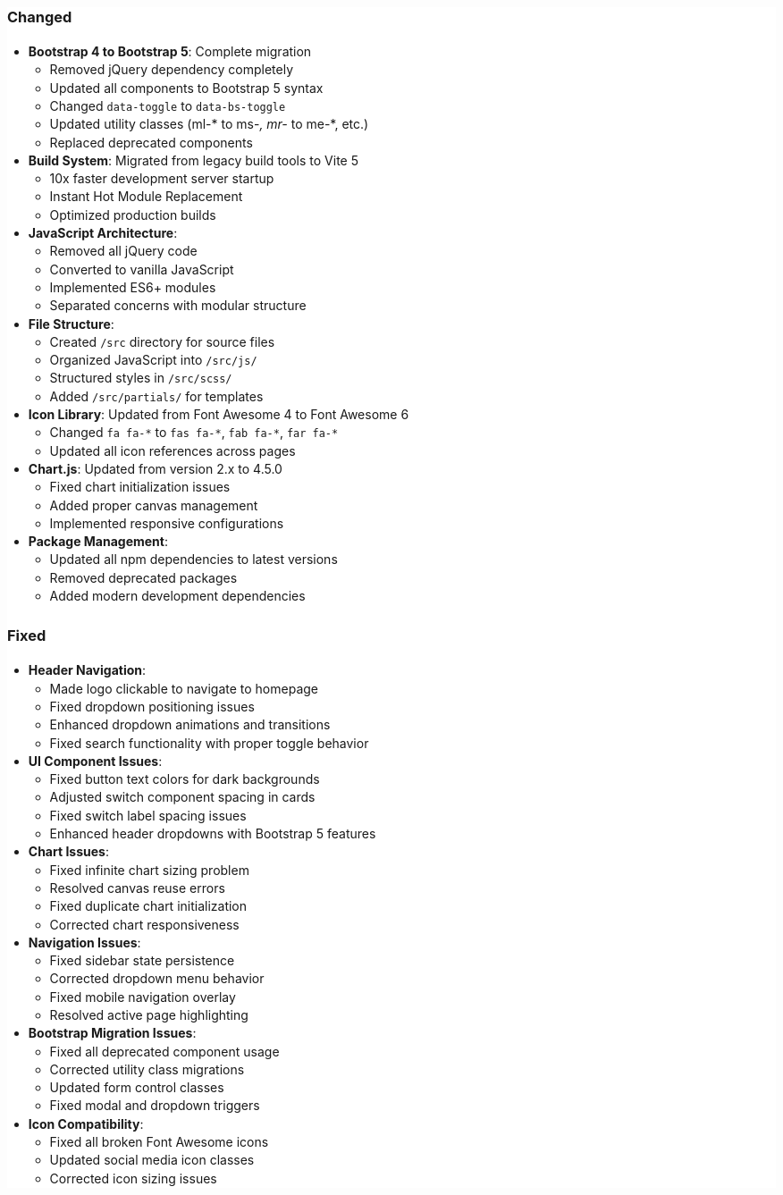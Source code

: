### Changed
- **Bootstrap 4 to Bootstrap 5**: Complete migration
  - Removed jQuery dependency completely
  - Updated all components to Bootstrap 5 syntax
  - Changed `data-toggle` to `data-bs-toggle`
  - Updated utility classes (ml-* to ms-*, mr-* to me-*, etc.)
  - Replaced deprecated components
- **Build System**: Migrated from legacy build tools to Vite 5
  - 10x faster development server startup
  - Instant Hot Module Replacement
  - Optimized production builds
- **JavaScript Architecture**:
  - Removed all jQuery code
  - Converted to vanilla JavaScript
  - Implemented ES6+ modules
  - Separated concerns with modular structure
- **File Structure**:
  - Created `/src` directory for source files
  - Organized JavaScript into `/src/js/`
  - Structured styles in `/src/scss/`
  - Added `/src/partials/` for templates
- **Icon Library**: Updated from Font Awesome 4 to Font Awesome 6
  - Changed `fa fa-*` to `fas fa-*`, `fab fa-*`, `far fa-*`
  - Updated all icon references across pages
- **Chart.js**: Updated from version 2.x to 4.5.0
  - Fixed chart initialization issues
  - Added proper canvas management
  - Implemented responsive configurations
- **Package Management**:
  - Updated all npm dependencies to latest versions
  - Removed deprecated packages
  - Added modern development dependencies

### Fixed
- **Header Navigation**:
  - Made logo clickable to navigate to homepage
  - Fixed dropdown positioning issues
  - Enhanced dropdown animations and transitions
  - Fixed search functionality with proper toggle behavior
- **UI Component Issues**:
  - Fixed button text colors for dark backgrounds
  - Adjusted switch component spacing in cards
  - Fixed switch label spacing issues
  - Enhanced header dropdowns with Bootstrap 5 features
- **Chart Issues**:
  - Fixed infinite chart sizing problem
  - Resolved canvas reuse errors
  - Fixed duplicate chart initialization
  - Corrected chart responsiveness
- **Navigation Issues**:
  - Fixed sidebar state persistence
  - Corrected dropdown menu behavior
  - Fixed mobile navigation overlay
  - Resolved active page highlighting
- **Bootstrap Migration Issues**:
  - Fixed all deprecated component usage
  - Corrected utility class migrations
  - Updated form control classes
  - Fixed modal and dropdown triggers
- **Icon Compatibility**:
  - Fixed all broken Font Awesome icons
  - Updated social media icon classes
  - Corrected icon sizing issues